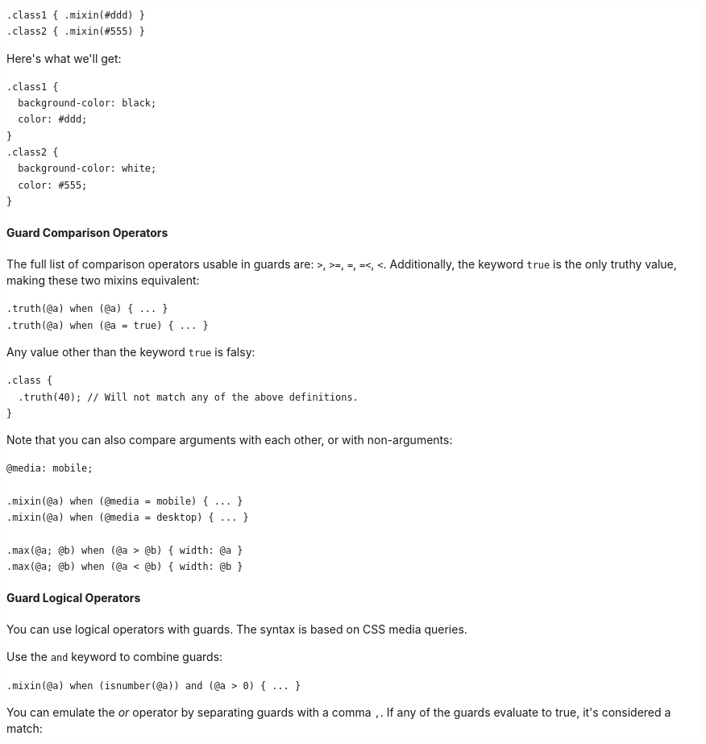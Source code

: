 ```
.class1 { .mixin(#ddd) }
.class2 { .mixin(#555) }
```

Here's what we'll get:

```
.class1 {
  background-color: black;
  color: #ddd;
}
.class2 {
  background-color: white;
  color: #555;
}
```

#### Guard Comparison Operators

The full list of comparison operators usable in guards are: `>`, `>=`, `=`, `=<`, `<`. Additionally, the keyword `true` is the only truthy value, making these two mixins equivalent:

```
.truth(@a) when (@a) { ... }
.truth(@a) when (@a = true) { ... }
```

Any value other than the keyword `true` is falsy:

```
.class {
  .truth(40); // Will not match any of the above definitions.
}
```

Note that you can also compare arguments with each other, or with non-arguments:

```
@media: mobile;

.mixin(@a) when (@media = mobile) { ... }
.mixin(@a) when (@media = desktop) { ... }

.max(@a; @b) when (@a > @b) { width: @a }
.max(@a; @b) when (@a < @b) { width: @b }
```

#### Guard Logical Operators

You can use logical operators with guards. The syntax is based on CSS media queries.

Use the `and` keyword to combine guards:

```
.mixin(@a) when (isnumber(@a)) and (@a > 0) { ... }
```

You can emulate the *or* operator by separating guards with a comma `,`. If any of the guards evaluate to true, it's considered a match:
